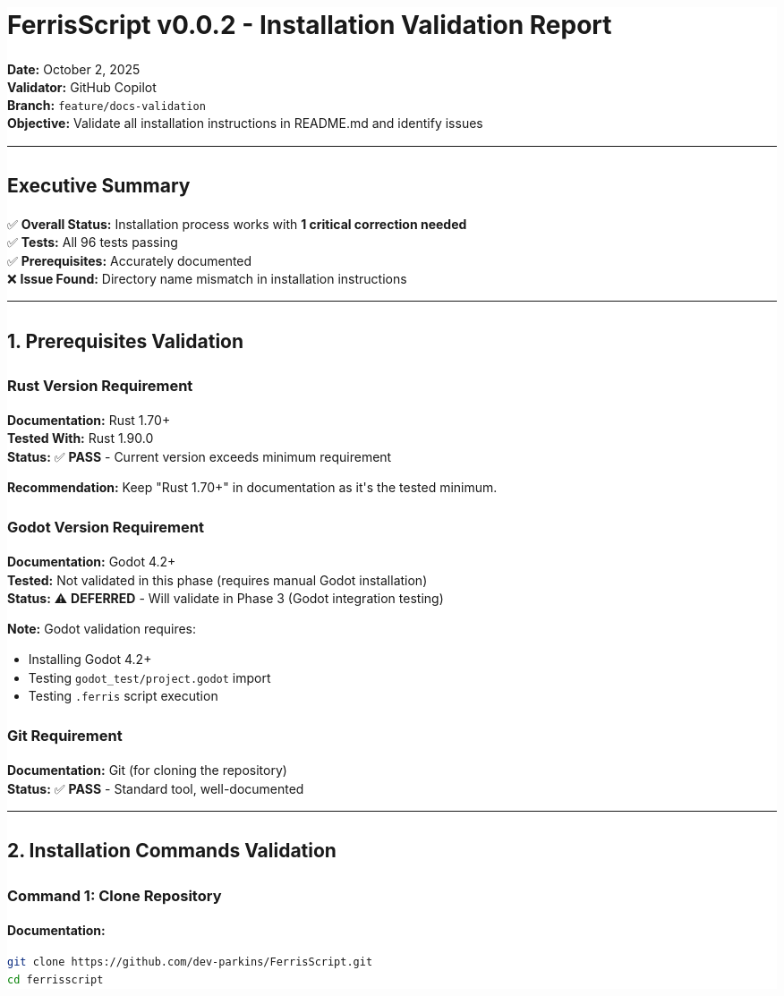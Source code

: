 # FerrisScript v0.0.2 - Installation Validation Report

**Date:** October 2, 2025  
**Validator:** GitHub Copilot  
**Branch:** `feature/docs-validation`  
**Objective:** Validate all installation instructions in README.md and identify issues

---

## Executive Summary

✅ **Overall Status:** Installation process works with **1 critical correction needed**  
✅ **Tests:** All 96 tests passing  
✅ **Prerequisites:** Accurately documented  
❌ **Issue Found:** Directory name mismatch in installation instructions

---

## 1. Prerequisites Validation

### Rust Version Requirement

**Documentation:** Rust 1.70+  
**Tested With:** Rust 1.90.0  
**Status:** ✅ **PASS** - Current version exceeds minimum requirement

**Recommendation:** Keep "Rust 1.70+" in documentation as it's the tested minimum.

### Godot Version Requirement

**Documentation:** Godot 4.2+  
**Tested:** Not validated in this phase (requires manual Godot installation)  
**Status:** ⚠️ **DEFERRED** - Will validate in Phase 3 (Godot integration testing)

**Note:** Godot validation requires:
- Installing Godot 4.2+
- Testing `godot_test/project.godot` import
- Testing `.ferris` script execution

### Git Requirement

**Documentation:** Git (for cloning the repository)  
**Status:** ✅ **PASS** - Standard tool, well-documented

---

## 2. Installation Commands Validation

### Command 1: Clone Repository

**Documentation:**
```bash
git clone https://github.com/dev-parkins/FerrisScript.git
cd ferrisscript
```
